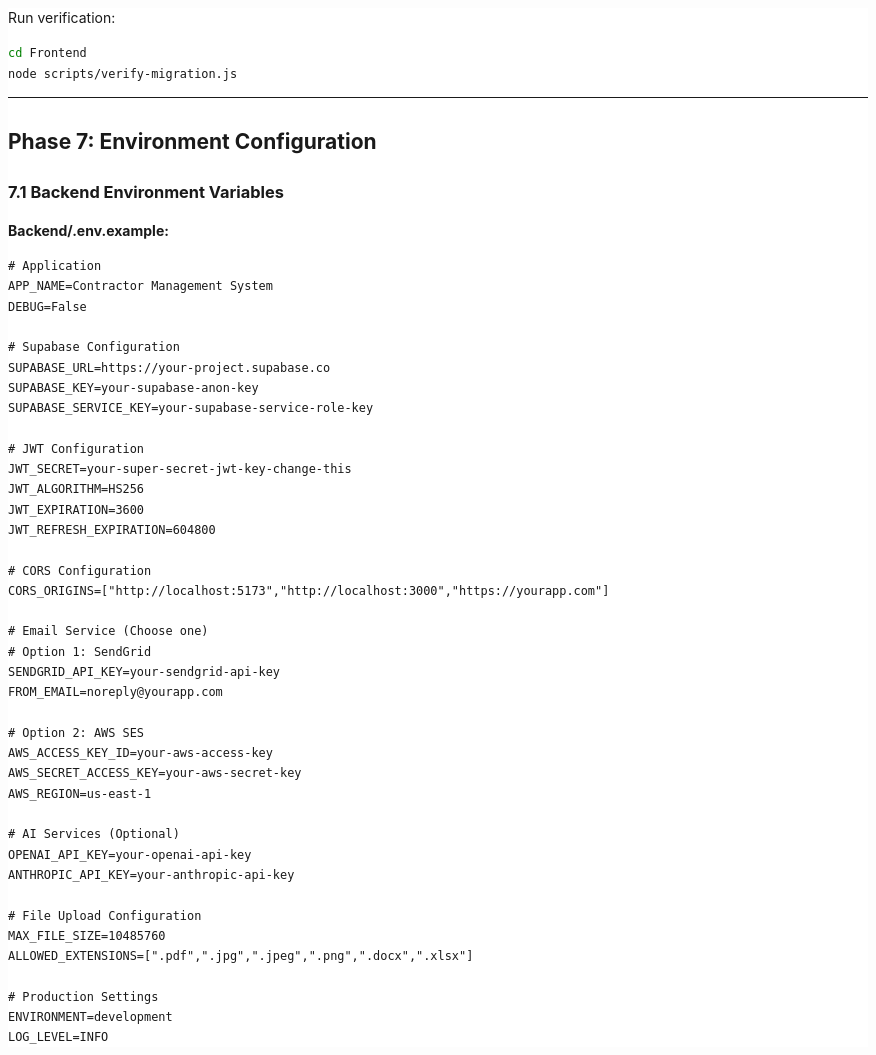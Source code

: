 Run verification:
```bash
cd Frontend
node scripts/verify-migration.js
```

---

## Phase 7: Environment Configuration

### 7.1 Backend Environment Variables

**Backend/.env.example:**
```env
# Application
APP_NAME=Contractor Management System
DEBUG=False

# Supabase Configuration
SUPABASE_URL=https://your-project.supabase.co
SUPABASE_KEY=your-supabase-anon-key
SUPABASE_SERVICE_KEY=your-supabase-service-role-key

# JWT Configuration
JWT_SECRET=your-super-secret-jwt-key-change-this
JWT_ALGORITHM=HS256
JWT_EXPIRATION=3600
JWT_REFRESH_EXPIRATION=604800

# CORS Configuration
CORS_ORIGINS=["http://localhost:5173","http://localhost:3000","https://yourapp.com"]

# Email Service (Choose one)
# Option 1: SendGrid
SENDGRID_API_KEY=your-sendgrid-api-key
FROM_EMAIL=noreply@yourapp.com

# Option 2: AWS SES
AWS_ACCESS_KEY_ID=your-aws-access-key
AWS_SECRET_ACCESS_KEY=your-aws-secret-key
AWS_REGION=us-east-1

# AI Services (Optional)
OPENAI_API_KEY=your-openai-api-key
ANTHROPIC_API_KEY=your-anthropic-api-key

# File Upload Configuration
MAX_FILE_SIZE=10485760
ALLOWED_EXTENSIONS=[".pdf",".jpg",".jpeg",".png",".docx",".xlsx"]

# Production Settings
ENVIRONMENT=development
LOG_LEVEL=INFO
```
